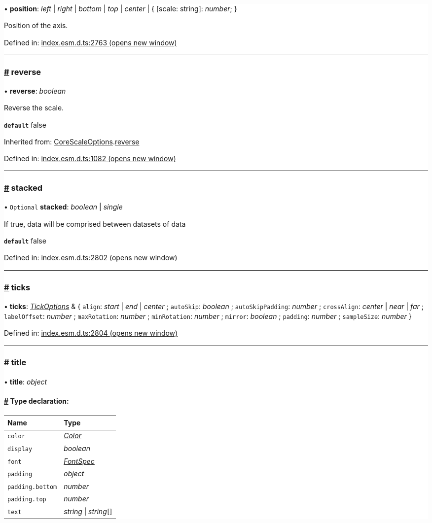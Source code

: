 • **position**: *left* | *right* | *bottom* | *top* | *center* | { \[scale: string\]: *number*; }

Position of the axis.

Defined in: [index.esm.d.ts:2763 <span class="sr-only">(opens new window)</span>](https://github.com/chartjs/Chart.js/blob/0f1d07a/types/index.esm.d.ts#L2763)

------------------------------------------------------------------------

### <a href="#reverse" class="header-anchor">#</a> reverse

• **reverse**: *boolean*

Reverse the scale.

**`default`** false

Inherited from: [CoreScaleOptions](/docs/3.2.0/api/interfaces/corescaleoptions.html).[reverse](/docs/3.2.0/api/interfaces/corescaleoptions.html#reverse)

Defined in: [index.esm.d.ts:1082 <span class="sr-only">(opens new window)</span>](https://github.com/chartjs/Chart.js/blob/0f1d07a/types/index.esm.d.ts#L1082)

------------------------------------------------------------------------

### <a href="#stacked" class="header-anchor">#</a> stacked

• `Optional` **stacked**: *boolean* | *single*

If true, data will be comprised between datasets of data

**`default`** false

Defined in: [index.esm.d.ts:2802 <span class="sr-only">(opens new window)</span>](https://github.com/chartjs/Chart.js/blob/0f1d07a/types/index.esm.d.ts#L2802)

------------------------------------------------------------------------

### <a href="#ticks" class="header-anchor">#</a> ticks

• **ticks**: [*TickOptions*](/docs/3.2.0/api/interfaces/tickoptions.html) & { `align`: *start* | *end* | *center* ; `autoSkip`: *boolean* ; `autoSkipPadding`: *number* ; `crossAlign`: *center* | *near* | *far* ; `labelOffset`: *number* ; `maxRotation`: *number* ; `minRotation`: *number* ; `mirror`: *boolean* ; `padding`: *number* ; `sampleSize`: *number* }

Defined in: [index.esm.d.ts:2804 <span class="sr-only">(opens new window)</span>](https://github.com/chartjs/Chart.js/blob/0f1d07a/types/index.esm.d.ts#L2804)

------------------------------------------------------------------------

### <a href="#title" class="header-anchor">#</a> title

• **title**: *object*

#### <a href="#type-declaration" class="header-anchor">#</a> Type declaration:

<table><thead><tr class="header"><th style="text-align: left;">Name</th><th style="text-align: left;">Type</th></tr></thead><tbody><tr class="odd"><td style="text-align: left;"><code>color</code></td><td style="text-align: left;"><a href="/docs/3.2.0/api/#color"><em>Color</em></a></td></tr><tr class="even"><td style="text-align: left;"><code>display</code></td><td style="text-align: left;"><em>boolean</em></td></tr><tr class="odd"><td style="text-align: left;"><code>font</code></td><td style="text-align: left;"><a href="/docs/3.2.0/api/interfaces/fontspec.html"><em>FontSpec</em></a></td></tr><tr class="even"><td style="text-align: left;"><code>padding</code></td><td style="text-align: left;"><em>object</em></td></tr><tr class="odd"><td style="text-align: left;"><code>padding.bottom</code></td><td style="text-align: left;"><em>number</em></td></tr><tr class="even"><td style="text-align: left;"><code>padding.top</code></td><td style="text-align: left;"><em>number</em></td></tr><tr class="odd"><td style="text-align: left;"><code>text</code></td><td style="text-align: left;"><em>string</em> | <em>string</em>[]</td></tr></tbody></table>
